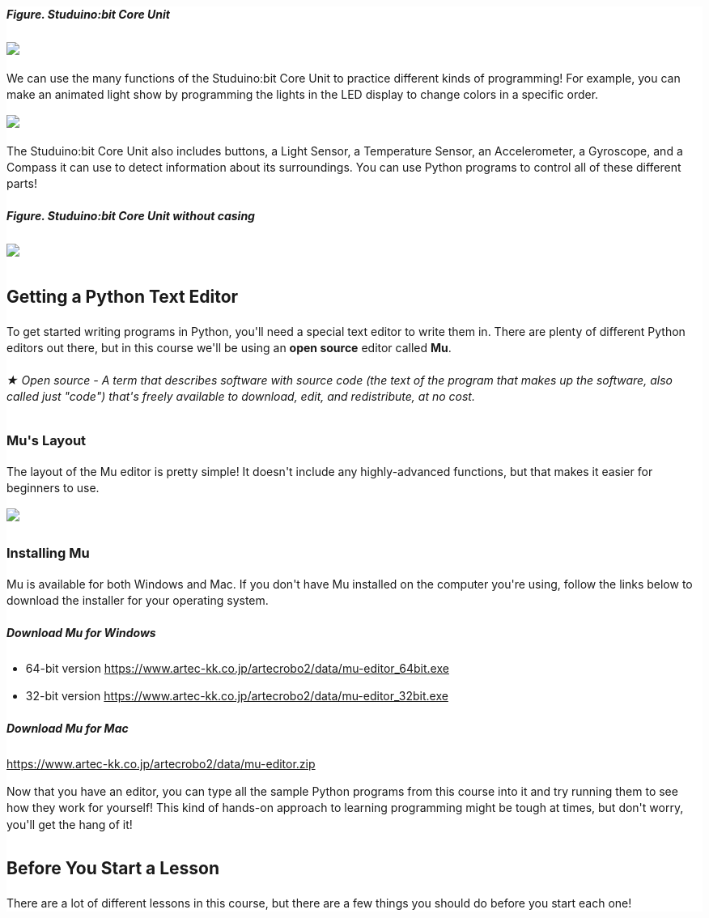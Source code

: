 ##### Figure. Studuino:bit Core Unit
<img src="https://www.artec-kk.co.jp/school/cl/textbooks/material_en/topic_1-1/1-1_1_E.png"/>

We can use the many functions of the Studuino:bit Core Unit to practice different kinds of programming! For example, you can make an animated light show by programming the lights in the LED display to change colors in a specific order.

<img src="https://www.artec-kk.co.jp/school/cl/textbooks/material_en/topic_1-1/1-1_2_E.gif"/>

The Studuino:bit Core Unit also includes buttons, a Light Sensor, a Temperature Sensor, an Accelerometer, a Gyroscope, and a Compass it can use to detect information about its surroundings. You can use Python programs to control all of these different parts!

##### Figure. Studuino:bit Core Unit without casing
<img src="https://www.artec-kk.co.jp/school/cl/textbooks/material_en/topic_1-1/1-1_3_E.png"/>


## Getting a Python Text Editor
To get started writing programs in Python, you'll need a special text editor to write them in. There are plenty of different Python editors out there, but in this course we'll be using an **open source** editor called **Mu**.
###### ★ Open source - A term that describes software with source code (the text of the program that makes up the software, also called just "code") that's freely available to download, edit, and redistribute, at no cost.

### Mu's Layout
The layout of the Mu editor is pretty simple! It doesn't include any highly-advanced functions, but that makes it easier for beginners to use.

<img src="https://www.artec-kk.co.jp/school/cl/textbooks/material_en/topic_1-1/1-1_4_E.gif"/>

###  Installing Mu
Mu is available for both Windows and Mac. If you don't have Mu installed on the computer you're using, follow the links below to download the installer for your operating system.

##### Download Mu for Windows
* 64-bit version
https://www.artec-kk.co.jp/artecrobo2/data/mu-editor_64bit.exe

* 32-bit version
https://www.artec-kk.co.jp/artecrobo2/data/mu-editor_32bit.exe

##### Download Mu for Mac
https://www.artec-kk.co.jp/artecrobo2/data/mu-editor.zip

Now that you have an editor, you can type all the sample Python programs from this course into it and try running them to see how they work for yourself! This kind of hands-on approach to learning programming might be tough at times, but don't worry, you'll get the hang of it!

## Before You Start a Lesson
There are a lot of different lessons in this course, but there are a few things you should do before you start each one!
